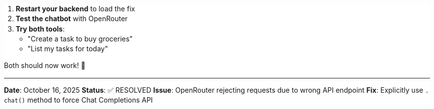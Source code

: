 1. **Restart your backend** to load the fix
2. **Test the chatbot** with OpenRouter
3. **Try both tools**:
   - "Create a task to buy groceries"
   - "List my tasks for today"

Both should now work! 🎉

---

**Date**: October 16, 2025
**Status**: ✅ RESOLVED
**Issue**: OpenRouter rejecting requests due to wrong API endpoint
**Fix**: Explicitly use `.chat()` method to force Chat Completions API
